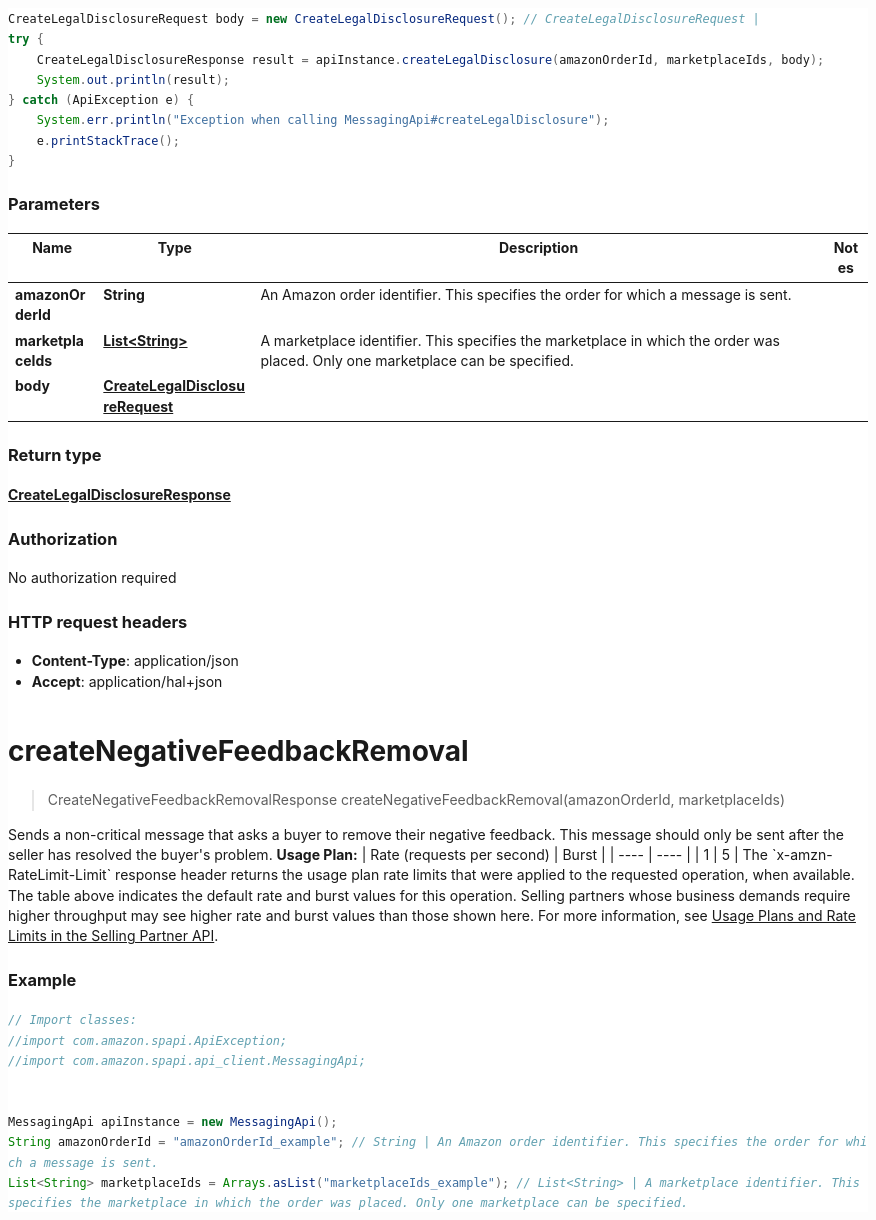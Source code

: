 ```java
CreateLegalDisclosureRequest body = new CreateLegalDisclosureRequest(); // CreateLegalDisclosureRequest | 
try {
    CreateLegalDisclosureResponse result = apiInstance.createLegalDisclosure(amazonOrderId, marketplaceIds, body);
    System.out.println(result);
} catch (ApiException e) {
    System.err.println("Exception when calling MessagingApi#createLegalDisclosure");
    e.printStackTrace();
}
```

### Parameters

Name | Type | Description  | Notes
------------- | ------------- | ------------- | -------------
 **amazonOrderId** | **String**| An Amazon order identifier. This specifies the order for which a message is sent. |
 **marketplaceIds** | [**List&lt;String&gt;**](String.md)| A marketplace identifier. This specifies the marketplace in which the order was placed. Only one marketplace can be specified. |
 **body** | [**CreateLegalDisclosureRequest**](CreateLegalDisclosureRequest.md)|  |

### Return type

[**CreateLegalDisclosureResponse**](CreateLegalDisclosureResponse.md)

### Authorization

No authorization required

### HTTP request headers

 - **Content-Type**: application/json
 - **Accept**: application/hal+json

<a name="createNegativeFeedbackRemoval"></a>
# **createNegativeFeedbackRemoval**
> CreateNegativeFeedbackRemovalResponse createNegativeFeedbackRemoval(amazonOrderId, marketplaceIds)



Sends a non-critical message that asks a buyer to remove their negative feedback. This message should only be sent after the seller has resolved the buyer&#39;s problem.  **Usage Plan:**  | Rate (requests per second) | Burst | | ---- | ---- | | 1 | 5 |  The &#x60;x-amzn-RateLimit-Limit&#x60; response header returns the usage plan rate limits that were applied to the requested operation, when available. The table above indicates the default rate and burst values for this operation. Selling partners whose business demands require higher throughput may see higher rate and burst values than those shown here. For more information, see [Usage Plans and Rate Limits in the Selling Partner API](https://developer-docs.amazon.com/sp-api/docs/usage-plans-and-rate-limits-in-the-sp-api).

### Example
```java
// Import classes:
//import com.amazon.spapi.ApiException;
//import com.amazon.spapi.api_client.MessagingApi;


MessagingApi apiInstance = new MessagingApi();
String amazonOrderId = "amazonOrderId_example"; // String | An Amazon order identifier. This specifies the order for which a message is sent.
List<String> marketplaceIds = Arrays.asList("marketplaceIds_example"); // List<String> | A marketplace identifier. This specifies the marketplace in which the order was placed. Only one marketplace can be specified.
```
